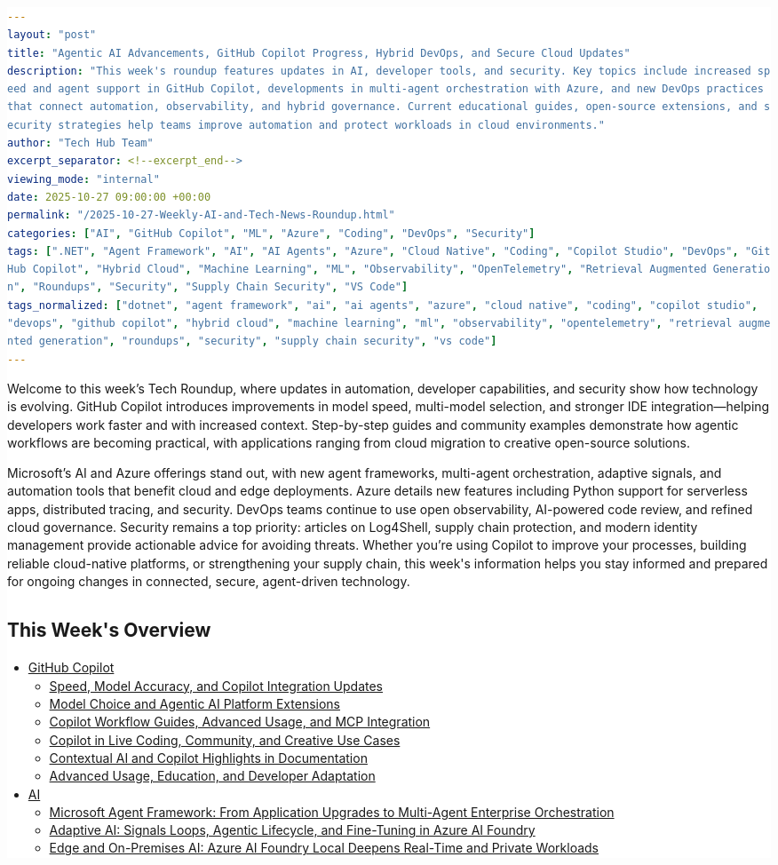 ```yaml
---
layout: "post"
title: "Agentic AI Advancements, GitHub Copilot Progress, Hybrid DevOps, and Secure Cloud Updates"
description: "This week's roundup features updates in AI, developer tools, and security. Key topics include increased speed and agent support in GitHub Copilot, developments in multi-agent orchestration with Azure, and new DevOps practices that connect automation, observability, and hybrid governance. Current educational guides, open-source extensions, and security strategies help teams improve automation and protect workloads in cloud environments."
author: "Tech Hub Team"
excerpt_separator: <!--excerpt_end-->
viewing_mode: "internal"
date: 2025-10-27 09:00:00 +00:00
permalink: "/2025-10-27-Weekly-AI-and-Tech-News-Roundup.html"
categories: ["AI", "GitHub Copilot", "ML", "Azure", "Coding", "DevOps", "Security"]
tags: [".NET", "Agent Framework", "AI", "AI Agents", "Azure", "Cloud Native", "Coding", "Copilot Studio", "DevOps", "GitHub Copilot", "Hybrid Cloud", "Machine Learning", "ML", "Observability", "OpenTelemetry", "Retrieval Augmented Generation", "Roundups", "Security", "Supply Chain Security", "VS Code"]
tags_normalized: ["dotnet", "agent framework", "ai", "ai agents", "azure", "cloud native", "coding", "copilot studio", "devops", "github copilot", "hybrid cloud", "machine learning", "ml", "observability", "opentelemetry", "retrieval augmented generation", "roundups", "security", "supply chain security", "vs code"]
---
```


Welcome to this week’s Tech Roundup, where updates in automation, developer capabilities, and security show how technology is evolving. GitHub Copilot introduces improvements in model speed, multi-model selection, and stronger IDE integration—helping developers work faster and with increased context. Step-by-step guides and community examples demonstrate how agentic workflows are becoming practical, with applications ranging from cloud migration to creative open-source solutions.

Microsoft’s AI and Azure offerings stand out, with new agent frameworks, multi-agent orchestration, adaptive signals, and automation tools that benefit cloud and edge deployments. Azure details new features including Python support for serverless apps, distributed tracing, and security. DevOps teams continue to use open observability, AI-powered code review, and refined cloud governance. Security remains a top priority: articles on Log4Shell, supply chain protection, and modern identity management provide actionable advice for avoiding threats. Whether you’re using Copilot to improve your processes, building reliable cloud-native platforms, or strengthening your supply chain, this week's information helps you stay informed and prepared for ongoing changes in connected, secure, agent-driven technology.

## This Week's Overview

- [GitHub Copilot](#github-copilot)
  - [Speed, Model Accuracy, and Copilot Integration Updates](#speed-model-accuracy-and-copilot-integration-updates)
  - [Model Choice and Agentic AI Platform Extensions](#model-choice-and-agentic-ai-platform-extensions)
  - [Copilot Workflow Guides, Advanced Usage, and MCP Integration](#copilot-workflow-guides-advanced-usage-and-mcp-integration)
  - [Copilot in Live Coding, Community, and Creative Use Cases](#copilot-in-live-coding-community-and-creative-use-cases)
  - [Contextual AI and Copilot Highlights in Documentation](#contextual-ai-and-copilot-highlights-in-documentation)
  - [Advanced Usage, Education, and Developer Adaptation](#advanced-usage-education-and-developer-adaptation)
- [AI](#ai)
  - [Microsoft Agent Framework: From Application Upgrades to Multi-Agent Enterprise Orchestration](#microsoft-agent-framework-from-application-upgrades-to-multi-agent-enterprise-orchestration)
  - [Adaptive AI: Signals Loops, Agentic Lifecycle, and Fine-Tuning in Azure AI Foundry](#adaptive-ai-signals-loops-agentic-lifecycle-and-fine-tuning-in-azure-ai-foundry)
  - [Edge and On-Premises AI: Azure AI Foundry Local Deepens Real-Time and Private Workloads](#edge-and-on-premises-ai-azure-ai-foundry-local-deepens-real-time-and-private-workloads)